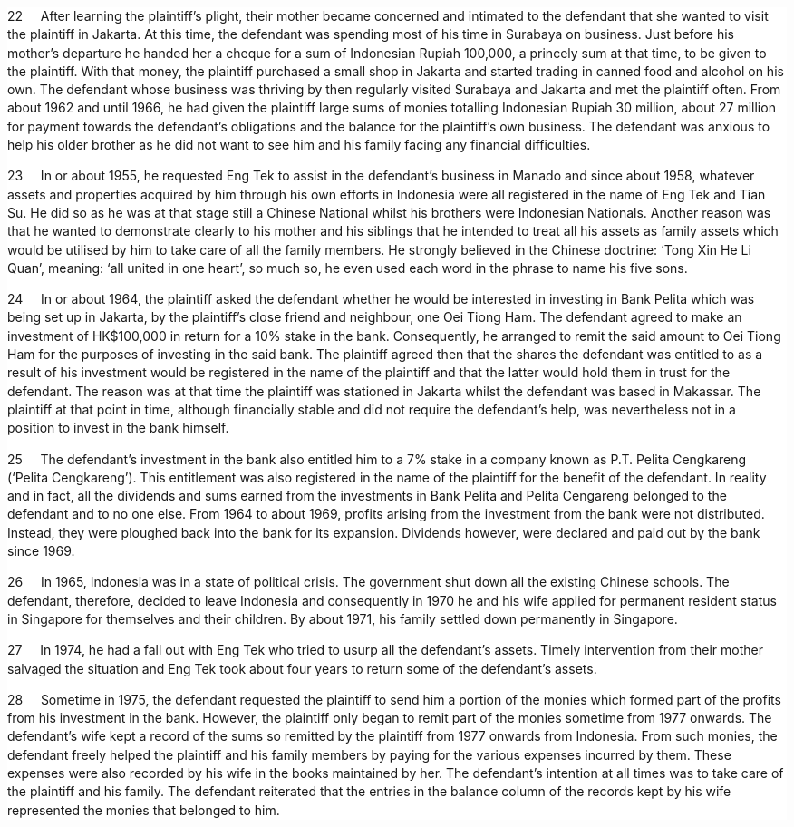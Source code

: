 22     After learning the plaintiff’s plight, their mother became concerned and intimated to the defendant that she wanted to visit the plaintiff in Jakarta. At this time, the defendant was spending most of his time in Surabaya on business. Just before his mother’s departure he handed her a cheque for a sum of Indonesian Rupiah 100,000, a princely sum at that time, to be given to the plaintiff. With that money, the plaintiff purchased a small shop in Jakarta and started trading in canned food and alcohol on his own. The defendant whose business was thriving by then regularly visited Surabaya and Jakarta and met the plaintiff often. From about 1962 and until 1966, he had given the plaintiff large sums of monies totalling Indonesian Rupiah 30 million, about 27 million for payment towards the defendant’s obligations and the balance for the plaintiff’s own business. The defendant was anxious to help his older brother as he did not want to see him and his family facing any financial difficulties. 

23     In or about 1955, he requested Eng Tek to assist in the defendant’s business in Manado and since about 1958, whatever assets and properties acquired by him through his own efforts in Indonesia were all registered in the name of Eng Tek and Tian Su. He did so as he was at that stage still a Chinese National whilst his brothers were Indonesian Nationals. Another reason was that he wanted to demonstrate clearly to his mother and his siblings that he intended to treat all his assets as family assets which would be utilised by him to take care of all the family members. He strongly believed in the Chinese doctrine: ‘Tong Xin He Li Quan’, meaning: ‘all united in one heart’, so much so, he even used each word in the phrase to name his five sons. 

24     In or about 1964, the plaintiff asked the defendant whether he would be interested in investing in Bank Pelita which was being set up in Jakarta, by the plaintiff’s close friend and neighbour, one Oei Tiong Ham. The defendant agreed to make an investment of HK$100,000 in return for a 10% stake in the bank. Consequently, he arranged to remit the said amount to Oei Tiong Ham for the purposes of investing in the said bank. The plaintiff agreed then that the shares the defendant was entitled to as a result of his investment would be registered in the name of the plaintiff and that the latter would hold them in trust for the defendant. The reason was at that time the plaintiff was stationed in Jakarta whilst the defendant was based in Makassar. The plaintiff at that point in time, although financially stable and did not require the defendant’s help, was nevertheless not in a position to invest in the bank himself. 


25     The defendant’s investment in the bank also entitled him to a 7% stake in a company known as P.T. Pelita Cengkareng (‘Pelita Cengkareng’). This entitlement was also registered in the name of the plaintiff for the benefit of the defendant. In reality and in fact, all the dividends and sums earned from the investments in Bank Pelita and Pelita Cengareng belonged to the defendant and to no one else. From 1964 to about 1969, profits arising from the investment from the bank were not distributed. Instead, they were ploughed back into the bank for its expansion. Dividends however, were declared and paid out by the bank since 1969. 

26     In 1965, Indonesia was in a state of political crisis. The government shut down all the existing Chinese schools. The defendant, therefore, decided to leave Indonesia and consequently in 1970 he and his wife applied for permanent resident status in Singapore for themselves and their children. By about 1971, his family settled down permanently in Singapore. 

27     In 1974, he had a fall out with Eng Tek who tried to usurp all the defendant’s assets. Timely intervention from their mother salvaged the situation and Eng Tek took about four years to return some of the defendant’s assets. 

28     Sometime in 1975, the defendant requested the plaintiff to send him a portion of the monies which formed part of the profits from his investment in the bank. However, the plaintiff only began to remit part of the monies sometime from 1977 onwards. The defendant’s wife kept a record of the sums so remitted by the plaintiff from 1977 onwards from Indonesia. From such monies, the defendant freely helped the plaintiff and his family members by paying for the various expenses incurred by them. These expenses were also recorded by his wife in the books maintained by her. The defendant’s intention at all times was to take care of the plaintiff and his family. The defendant reiterated that the entries in the balance column of the records kept by his wife represented the monies that belonged to him. 
